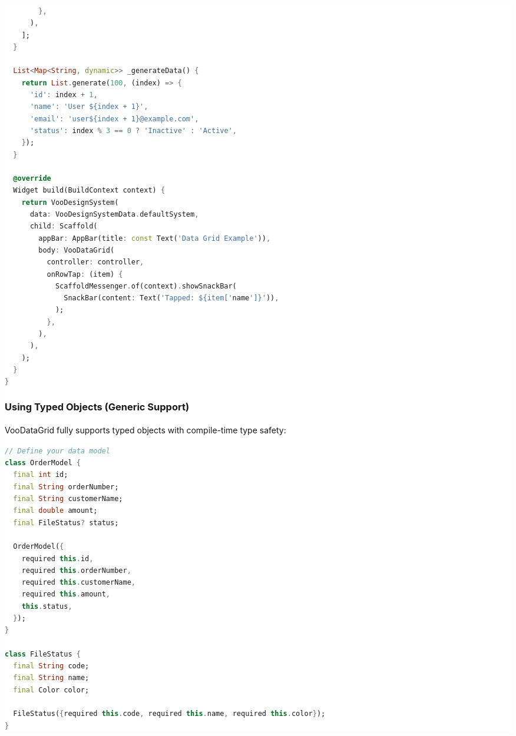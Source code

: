 ```dart
        },
      ),
    ];
  }
  
  List<Map<String, dynamic>> _generateData() {
    return List.generate(100, (index) => {
      'id': index + 1,
      'name': 'User ${index + 1}',
      'email': 'user${index + 1}@example.com',
      'status': index % 3 == 0 ? 'Inactive' : 'Active',
    });
  }
  
  @override
  Widget build(BuildContext context) {
    return VooDesignSystem(
      data: VooDesignSystemData.defaultSystem,
      child: Scaffold(
        appBar: AppBar(title: const Text('Data Grid Example')),
        body: VooDataGrid(
          controller: controller,
          onRowTap: (item) {
            ScaffoldMessenger.of(context).showSnackBar(
              SnackBar(content: Text('Tapped: ${item['name']}')),
            );
          },
        ),
      ),
    );
  }
}
```

### Using Typed Objects (Generic Support)

VooDataGrid fully supports typed objects with compile-time type safety:

```dart
// Define your data model
class OrderModel {
  final int id;
  final String orderNumber;
  final String customerName;
  final double amount;
  final FileStatus? status;
  
  OrderModel({
    required this.id,
    required this.orderNumber,
    required this.customerName,
    required this.amount,
    this.status,
  });
}

class FileStatus {
  final String code;
  final String name;
  final Color color;
  
  FileStatus({required this.code, required this.name, required this.color});
}

```